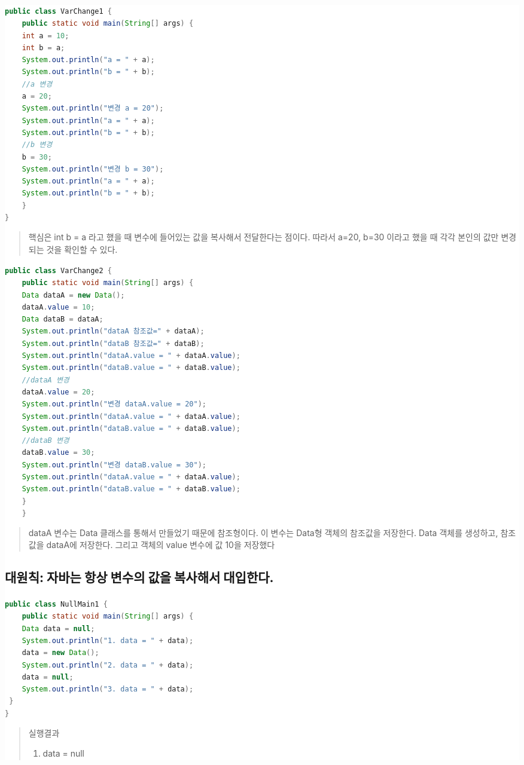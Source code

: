```java
public class VarChange1 {
    public static void main(String[] args) {
    int a = 10;
    int b = a;
    System.out.println("a = " + a);
    System.out.println("b = " + b);
    //a 변경
    a = 20;
    System.out.println("변경 a = 20");
    System.out.println("a = " + a);
    System.out.println("b = " + b);
    //b 변경
    b = 30;
    System.out.println("변경 b = 30");
    System.out.println("a = " + a);
    System.out.println("b = " + b);
    }
}
```
>핵심은 int b = a 라고 했을 때 변수에 들어있는 값을 복사해서 전달한다는 점이다. 따라서 a=20, b=30 이라고 했을 때 각각 본인의 값만 변경되는 것을 확인할 수 있다.

```java
public class VarChange2 {
    public static void main(String[] args) {
    Data dataA = new Data();
    dataA.value = 10;
    Data dataB = dataA;
    System.out.println("dataA 참조값=" + dataA);
    System.out.println("dataB 참조값=" + dataB);
    System.out.println("dataA.value = " + dataA.value);
    System.out.println("dataB.value = " + dataB.value);
    //dataA 변경
    dataA.value = 20;
    System.out.println("변경 dataA.value = 20");
    System.out.println("dataA.value = " + dataA.value);
    System.out.println("dataB.value = " + dataB.value);
    //dataB 변경
    dataB.value = 30;
    System.out.println("변경 dataB.value = 30");
    System.out.println("dataA.value = " + dataA.value);
    System.out.println("dataB.value = " + dataB.value);
    }
    }
```
> dataA 변수는 Data 클래스를 통해서 만들었기 때문에 참조형이다. 이 변수는 Data형 객체의 참조값을 저장한다. Data 객체를 생성하고, 참조값을 dataA에 저장한다. 그리고 객체의 value 변수에 값 10을 저장했다

## 대원칙: 자바는 항상 변수의 값을 복사해서 대입한다.

```java
public class NullMain1 {
    public static void main(String[] args) {
    Data data = null;
    System.out.println("1. data = " + data);
    data = new Data();
    System.out.println("2. data = " + data);
    data = null;
    System.out.println("3. data = " + data);
 }
}
```
> 실행결과
> 1. data = null